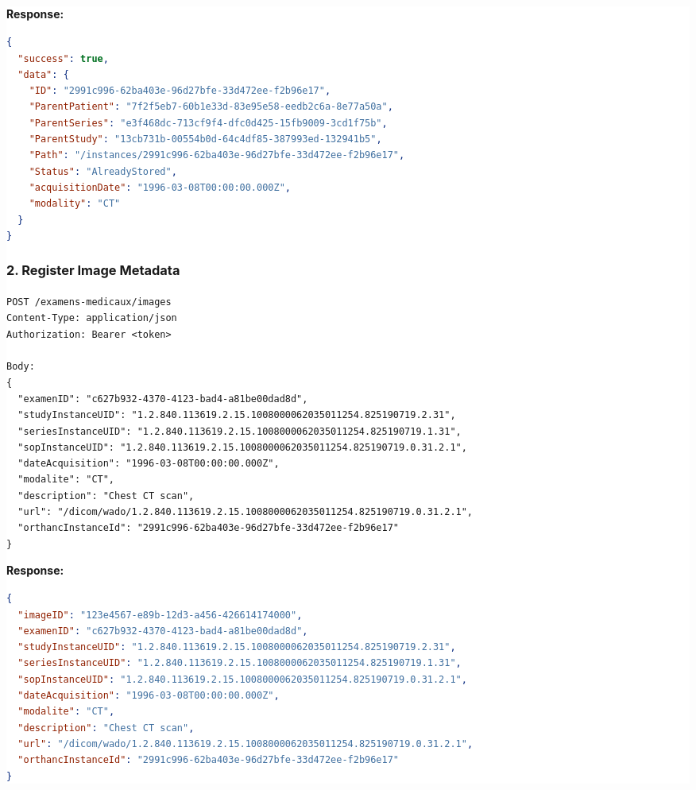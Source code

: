 **Response:**
```json
{
  "success": true,
  "data": {
    "ID": "2991c996-62ba403e-96d27bfe-33d472ee-f2b96e17",
    "ParentPatient": "7f2f5eb7-60b1e33d-83e95e58-eedb2c6a-8e77a50a",
    "ParentSeries": "e3f468dc-713cf9f4-dfc0d425-15fb9009-3cd1f75b",
    "ParentStudy": "13cb731b-00554b0d-64c4df85-387993ed-132941b5",
    "Path": "/instances/2991c996-62ba403e-96d27bfe-33d472ee-f2b96e17",
    "Status": "AlreadyStored",
    "acquisitionDate": "1996-03-08T00:00:00.000Z",
    "modality": "CT"
  }
}
```

### 2. Register Image Metadata
```http
POST /examens-medicaux/images
Content-Type: application/json
Authorization: Bearer <token>

Body:
{
  "examenID": "c627b932-4370-4123-bad4-a81be00dad8d",
  "studyInstanceUID": "1.2.840.113619.2.15.1008000062035011254.825190719.2.31",
  "seriesInstanceUID": "1.2.840.113619.2.15.1008000062035011254.825190719.1.31",
  "sopInstanceUID": "1.2.840.113619.2.15.1008000062035011254.825190719.0.31.2.1",
  "dateAcquisition": "1996-03-08T00:00:00.000Z",
  "modalite": "CT",
  "description": "Chest CT scan",
  "url": "/dicom/wado/1.2.840.113619.2.15.1008000062035011254.825190719.0.31.2.1",
  "orthancInstanceId": "2991c996-62ba403e-96d27bfe-33d472ee-f2b96e17"
}
```

**Response:**
```json
{
  "imageID": "123e4567-e89b-12d3-a456-426614174000",
  "examenID": "c627b932-4370-4123-bad4-a81be00dad8d",
  "studyInstanceUID": "1.2.840.113619.2.15.1008000062035011254.825190719.2.31",
  "seriesInstanceUID": "1.2.840.113619.2.15.1008000062035011254.825190719.1.31",
  "sopInstanceUID": "1.2.840.113619.2.15.1008000062035011254.825190719.0.31.2.1",
  "dateAcquisition": "1996-03-08T00:00:00.000Z",
  "modalite": "CT",
  "description": "Chest CT scan",
  "url": "/dicom/wado/1.2.840.113619.2.15.1008000062035011254.825190719.0.31.2.1",
  "orthancInstanceId": "2991c996-62ba403e-96d27bfe-33d472ee-f2b96e17"
}
```

